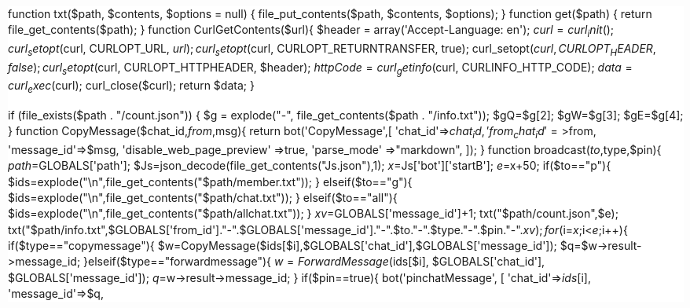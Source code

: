 function txt($path, $contents, $options = null)
{
file_put_contents($path, $contents, $options);
}
function get($path)
{
return file_get_contents($path);
}
function CurlGetContents($url){
$header = array('Accept-Language: en');
$curl = curl_init();
curl_setopt($curl, CURLOPT_URL, $url);
curl_setopt($curl, CURLOPT_RETURNTRANSFER, true);
curl_setopt($curl, CURLOPT_HEADER, false);
curl_setopt($curl, CURLOPT_HTTPHEADER, $header);
$httpCode = curl_getinfo($curl, CURLINFO_HTTP_CODE);
$data = curl_exec($curl);
curl_close($curl);
return $data;
}

if (file_exists($path . "/count.json")) {
$g = explode("-", file_get_contents($path . "/info.txt"));
$gQ=$g[2]; 
$gW=$g[3]; 
$gE=$g[4]; 
}
function CopyMessage($chat_id,$from,$msg){
return bot('CopyMessage',[
'chat_id'=>$chat_id,
'from_chat_id'=>$from,
'message_id'=>$msg, 
'disable_web_page_preview' =>true,
'parse_mode' =>"markdown",
]);
} 
function broadcast($to,$type,$pin){
$path=$GLOBALS['path']; 
$Js=json_decode(file_get_contents("Js.json"),1);
$x=$Js['bot']['startB']; 
$e=$x+50;
if($to=="p"){
$ids=explode("\n",file_get_contents("$path/member.txt")); 
} elseif($to=="g"){
$ids=explode("\n",file_get_contents("$path/chat.txt")); 
} elseif($to=="all"){
$ids=explode("\n",file_get_contents("$path/allchat.txt")); 
}
$xv=$GLOBALS['message_id']+1; 
txt("$path/count.json",$e); 
txt("$path/info.txt",$GLOBALS['from_id']."-".$GLOBALS['message_id']."-".$to."-".$type."-".$pin."-".$xv); 
for($i=$x;$i<$e;$i++){
if($type=="copymessage"){
$w=CopyMessage($ids[$i],$GLOBALS['chat_id'],$GLOBALS['message_id']); 
$q=$w->result->message_id; 
}elseif($type=="forwardmessage"){
$w=ForwardMessage($ids[$i], $GLOBALS['chat_id'], $GLOBALS['message_id']);
$q=$w->result->message_id; 
} 
if($pin==true){
bot('pinchatMessage', [
'chat_id'=>$ids[$i],
'message_id'=>$q,